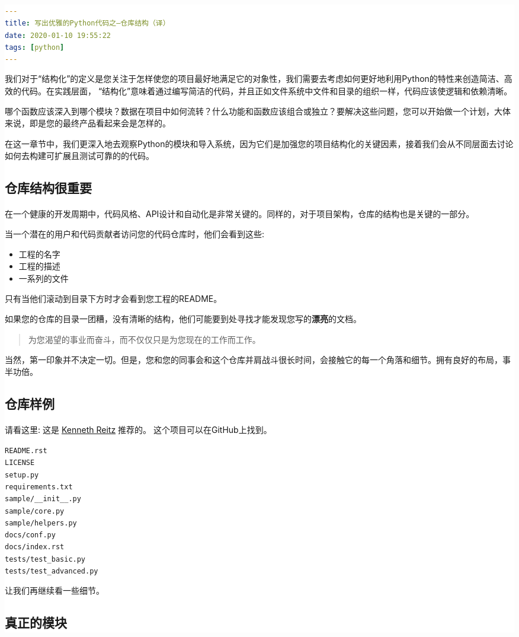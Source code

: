 ```yaml
---
title: 写出优雅的Python代码之—仓库结构（译）
date: 2020-01-10 19:55:22
tags: [python]
---
```


我们对于“结构化”的定义是您关注于怎样使您的项目最好地满足它的对象性，我们需要去考虑如何更好地利用Python的特性来创造简洁、高效的代码。在实践层面， “结构化”意味着通过编写简洁的代码，并且正如文件系统中文件和目录的组织一样，代码应该使逻辑和依赖清晰。

哪个函数应该深入到哪个模块？数据在项目中如何流转？什么功能和函数应该组合或独立？要解决这些问题，您可以开始做一个计划，大体来说，即是您的最终产品看起来会是怎样的。

在这一章节中，我们更深入地去观察Python的模块和导入系统，因为它们是加强您的项目结构化的关键因素，接着我们会从不同层面去讨论如何去构建可扩展且测试可靠的的代码。



## 仓库结构很重要
在一个健康的开发周期中，代码风格、API设计和自动化是非常关键的。同样的，对于项目架构，仓库的结构也是关键的一部分。

当一个潜在的用户和代码贡献者访问您的代码仓库时，他们会看到这些:
- 工程的名字
- 工程的描述
- 一系列的文件

只有当他们滚动到目录下方时才会看到您工程的README。

如果您的仓库的目录一团糟，没有清晰的结构，他们可能要到处寻找才能发现您写的**漂亮**的文档。

> 为您渴望的事业而奋斗，而不仅仅只是为您现在的工作而工作。

当然，第一印象并不决定一切。但是，您和您的同事会和这个仓库并肩战斗很长时间，会接触它的每一个角落和细节。拥有良好的布局，事半功倍。

## 仓库样例

请看这里: 这是 [Kenneth Reitz](http://kennethreitz.org/) 推荐的。
这个项目可以在GitHub上找到。

```
README.rst
LICENSE
setup.py
requirements.txt
sample/__init__.py
sample/core.py
sample/helpers.py
docs/conf.py
docs/index.rst
tests/test_basic.py
tests/test_advanced.py
```

让我们再继续看一些细节。

## 真正的模块
